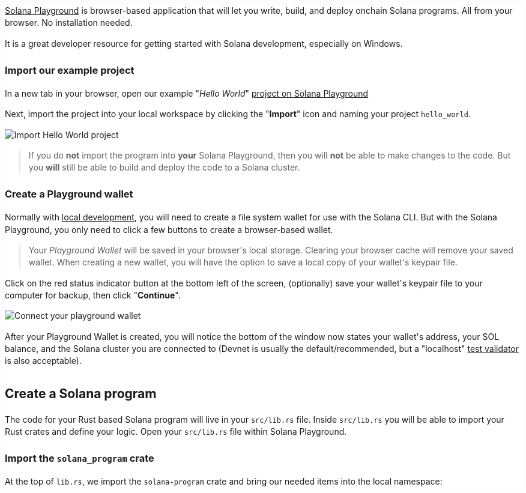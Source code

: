 [Solana Playground](https://beta.solpg.io/https://github.com/solana-developers/hello_world_pg)
is browser-based application that will let you write, build, and deploy onchain
Solana programs. All from your browser. No installation needed.

It is a great developer resource for getting started with Solana development,
especially on Windows.

### Import our example project

In a new tab in your browser, open our example "_Hello World_"
[project on Solana Playground](https://beta.solpg.io/https://github.com/solana-developers/hello_world_pg)

Next, import the project into your local workspace by clicking the "**Import**"
icon and naming your project `hello_world`.

![Import Hello World project](/assets/guides/hello-world-pg/pg-import.png)

> If you do **not** import the program into **your** Solana Playground, then you
> will **not** be able to make changes to the code. But you **will** still be
> able to build and deploy the code to a Solana cluster.

### Create a Playground wallet

Normally with [local development](/docs/intro/installation), you will need to
create a file system wallet for use with the Solana CLI. But with the Solana
Playground, you only need to click a few buttons to create a browser-based
wallet.

> Your _Playground Wallet_ will be saved in your browser's local storage.
> Clearing your browser cache will remove your saved wallet. When creating a new
> wallet, you will have the option to save a local copy of your wallet's keypair
> file.

Click on the red status indicator button at the bottom left of the screen,
(optionally) save your wallet's keypair file to your computer for backup, then
click "**Continue**".

![Connect your playground wallet](/assets/guides/hello-world-pg/pg-connect-wallet.png)

After your Playground Wallet is created, you will notice the bottom of the
window now states your wallet's address, your SOL balance, and the Solana
cluster you are connected to (Devnet is usually the default/recommended, but a
"localhost" [test validator](/docs/intro/installation) is also acceptable).

## Create a Solana program

The code for your Rust based Solana program will live in your `src/lib.rs` file.
Inside `src/lib.rs` you will be able to import your Rust crates and define your
logic. Open your `src/lib.rs` file within Solana Playground.

### Import the `solana_program` crate

At the top of `lib.rs`, we import the `solana-program` crate and bring our
needed items into the local namespace:
